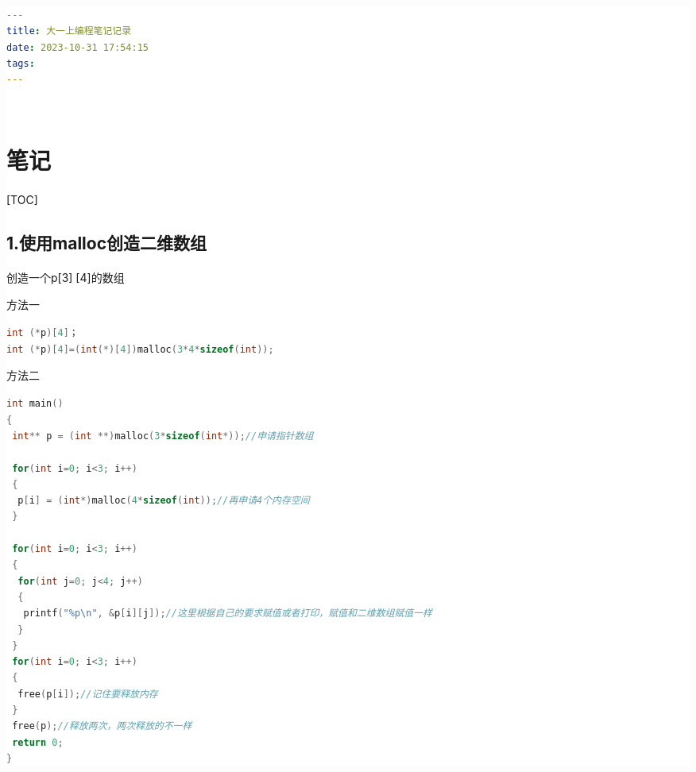 ```yaml
---
title: 大一上编程笔记记录
date: 2023-10-31 17:54:15
tags:
---
```




​    

# 笔记

[TOC]



## 1.使用malloc创造二维数组

创造一个p[3] [4]的数组

方法一

```c
int (*p)[4]；
int (*p)[4]=(int(*)[4])malloc(3*4*sizeof(int));
```

方法二

```c
int main()
{
 int** p = (int **)malloc(3*sizeof(int*));//申请指针数组
 
 for(int i=0; i<3; i++)
 {
  p[i] = (int*)malloc(4*sizeof(int));//再申请4个内存空间
 }
 
 for(int i=0; i<3; i++)
 {
  for(int j=0; j<4; j++)
  {
   printf("%p\n", &p[i][j]);//这里根据自己的要求赋值或者打印，赋值和二维数组赋值一样
  }
 }
 for(int i=0; i<3; i++)
 {
  free(p[i]);//记住要释放内存
 }
 free(p);//释放两次，两次释放的不一样
 return 0;
}
```
